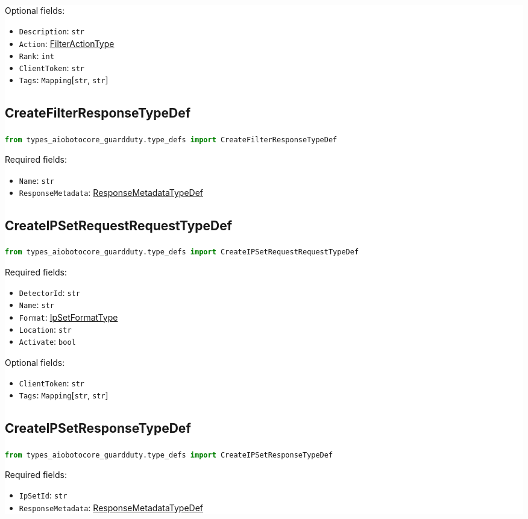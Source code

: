 Optional fields:

- `Description`: `str`
- `Action`: [FilterActionType](./literals.md#filteractiontype)
- `Rank`: `int`
- `ClientToken`: `str`
- `Tags`: `Mapping`\[`str`, `str`\]

<a id="createfilterresponsetypedef"></a>

## CreateFilterResponseTypeDef

```python
from types_aiobotocore_guardduty.type_defs import CreateFilterResponseTypeDef
```

Required fields:

- `Name`: `str`
- `ResponseMetadata`:
  [ResponseMetadataTypeDef](./type_defs.md#responsemetadatatypedef)

<a id="createipsetrequestrequesttypedef"></a>

## CreateIPSetRequestRequestTypeDef

```python
from types_aiobotocore_guardduty.type_defs import CreateIPSetRequestRequestTypeDef
```

Required fields:

- `DetectorId`: `str`
- `Name`: `str`
- `Format`: [IpSetFormatType](./literals.md#ipsetformattype)
- `Location`: `str`
- `Activate`: `bool`

Optional fields:

- `ClientToken`: `str`
- `Tags`: `Mapping`\[`str`, `str`\]

<a id="createipsetresponsetypedef"></a>

## CreateIPSetResponseTypeDef

```python
from types_aiobotocore_guardduty.type_defs import CreateIPSetResponseTypeDef
```

Required fields:

- `IpSetId`: `str`
- `ResponseMetadata`:
  [ResponseMetadataTypeDef](./type_defs.md#responsemetadatatypedef)

<a id="createmembersrequestrequesttypedef"></a>
